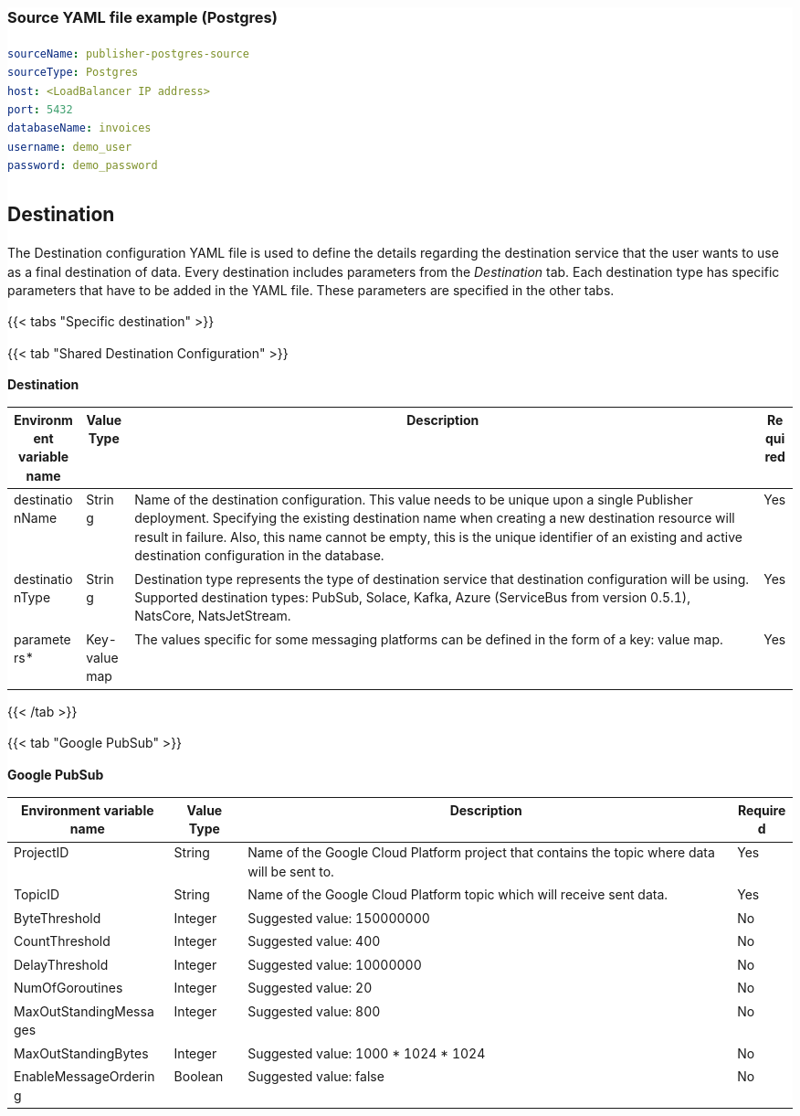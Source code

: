 ### Source YAML file example (Postgres)


```yaml
sourceName: publisher-postgres-source
sourceType: Postgres
host: <LoadBalancer IP address>
port: 5432
databaseName: invoices
username: demo_user
password: demo_password
```

## Destination

The Destination configuration YAML file is used to define the details regarding the destination service that the user wants to use as a final destination of data. Every destination includes parameters from the *Destination* tab. Each destination type has specific parameters that have to be added in the YAML file. These parameters are specified in the other tabs.

{{< tabs "Specific destination" >}} 

{{< tab "Shared Destination Configuration" >}} 

**Destination**

|  Environment variable name |  Value Type | Description |  Required |
|---|---|---|---|
|destinationName   |String   |	Name of the destination configuration. This value needs to be unique upon a single Publisher deployment. Specifying the existing destination name when creating a new destination resource will result in failure. Also, this name cannot be empty, this is the unique identifier of an existing and active destination configuration in the database.  |Yes   |
|destinationType   |String   |Destination type represents the type of destination service that destination configuration will be using. Supported destination types: PubSub, Solace, Kafka, Azure (ServiceBus from version 0.5.1), NatsCore, NatsJetStream.    | Yes |
|parameters*   |Key-value map   | The values specific for some messaging platforms can be defined in the form of a key: value map.  |Yes   |
{{< /tab >}}

{{< tab "Google PubSub" >}} 

**Google PubSub**

| Environment variable name 	| Value Type 	| Description 	| Required 	|
|---	|---	|---	|---	|
| ProjectID 	| String 	| Name of the Google Cloud Platform project that contains the topic where data will be sent to. 	| Yes 	|
| TopicID 	| String 	| Name of the Google Cloud Platform topic which will receive sent data.  	| Yes 	|
| ByteThreshold 	| Integer 	| Suggested value: 150000000 	| No 	|
| CountThreshold 	| Integer 	| Suggested value: 400 	| No 	|
| DelayThreshold 	| Integer 	| Suggested value: 10000000 	| No 	|
| NumOfGoroutines 	| Integer 	| Suggested value: 20 	| No 	|
| MaxOutStandingMessages 	| Integer 	| Suggested value: 800 	| No 	|
| MaxOutStandingBytes 	| Integer 	| Suggested value: 1000 * 1024 * 1024 	| No 	|
| EnableMessageOrdering 	| Boolean 	| Suggested value: false 	| No 	|
